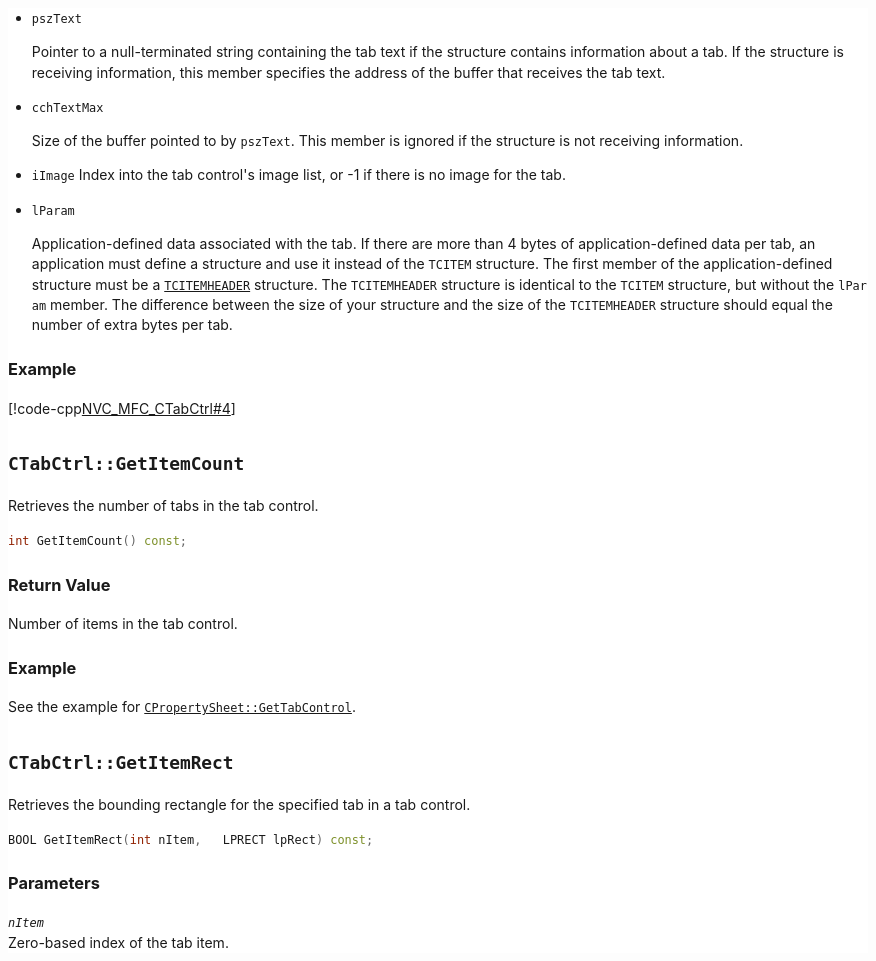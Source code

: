 - `pszText`

   Pointer to a null-terminated string containing the tab text if the structure contains information about a tab. If the structure is receiving information, this member specifies the address of the buffer that receives the tab text.

- `cchTextMax`

   Size of the buffer pointed to by `pszText`. This member is ignored if the structure is not receiving information.

- `iImage`
Index into the tab control's image list, or -1 if there is no image for the tab.

- `lParam`

   Application-defined data associated with the tab. If there are more than 4 bytes of application-defined data per tab, an application must define a structure and use it instead of the `TCITEM` structure. The first member of the application-defined structure must be a [`TCITEMHEADER`](/windows/win32/api/commctrl/ns-commctrl-tcitemheaderw) structure. The `TCITEMHEADER` structure is identical to the `TCITEM` structure, but without the `lParam` member. The difference between the size of your structure and the size of the `TCITEMHEADER` structure should equal the number of extra bytes per tab.

### Example

[!code-cpp[NVC_MFC_CTabCtrl#4](../../mfc/reference/codesnippet/cpp/ctabctrl-class_4.cpp)]

## <a name="getitemcount"></a> `CTabCtrl::GetItemCount`

Retrieves the number of tabs in the tab control.

```cpp
int GetItemCount() const;
```

### Return Value

Number of items in the tab control.

### Example

  See the example for [`CPropertySheet::GetTabControl`](../../mfc/reference/cpropertysheet-class.md#gettabcontrol).

## <a name="getitemrect"></a> `CTabCtrl::GetItemRect`

Retrieves the bounding rectangle for the specified tab in a tab control.

```cpp
BOOL GetItemRect(int nItem,   LPRECT lpRect) const;
```

### Parameters

*`nItem`*\
Zero-based index of the tab item.
